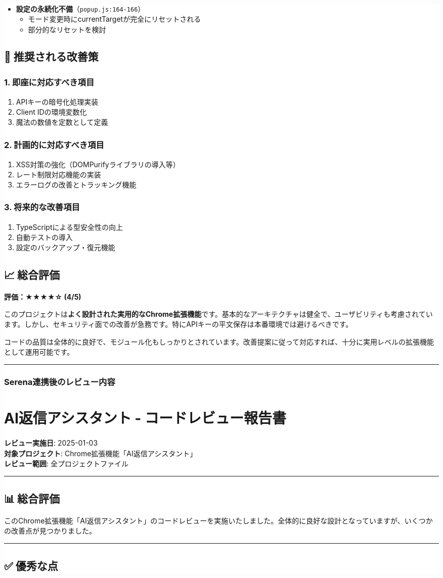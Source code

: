- **設定の永続化不備**（`popup.js:164-166`）
  - モード変更時にcurrentTargetが完全にリセットされる
  - 部分的なリセットを検討

## 🚀 推奨される改善策

### 1. **即座に対応すべき項目**
1. APIキーの暗号化処理実装
2. Client IDの環境変数化
3. 魔法の数値を定数として定義

### 2. **計画的に対応すべき項目**
1. XSS対策の強化（DOMPurifyライブラリの導入等）
2. レート制限対応機能の実装
3. エラーログの改善とトラッキング機能

### 3. **将来的な改善項目**
1. TypeScriptによる型安全性の向上
2. 自動テストの導入
3. 設定のバックアップ・復元機能

## 📈 総合評価

**評価：★★★★☆ (4/5)**

このプロジェクトは**よく設計された実用的なChrome拡張機能**です。基本的なアーキテクチャは健全で、ユーザビリティも考慮されています。しかし、セキュリティ面での改善が急務です。特にAPIキーの平文保存は本番環境では避けるべきです。

コードの品質は全体的に良好で、モジュール化もしっかりとされています。改善提案に従って対応すれば、十分に実用レベルの拡張機能として運用可能です。

---

### Serena連携後のレビュー内容

# AI返信アシスタント - コードレビュー報告書

**レビュー実施日**: 2025-01-03  
**対象プロジェクト**: Chrome拡張機能「AI返信アシスタント」  
**レビュー範囲**: 全プロジェクトファイル

---

## 📊 総合評価

このChrome拡張機能「AI返信アシスタント」のコードレビューを実施いたしました。全体的に良好な設計となっていますが、いくつかの改善点が見つかりました。

---

## ✅ 優秀な点
